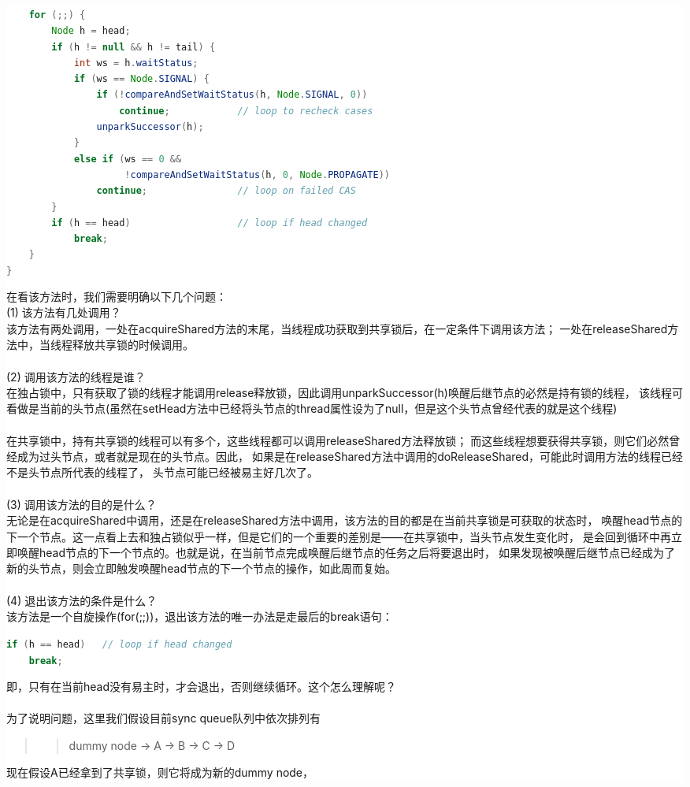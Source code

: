 ``` java
    for (;;) {
        Node h = head;
        if (h != null && h != tail) {
            int ws = h.waitStatus;
            if (ws == Node.SIGNAL) {
                if (!compareAndSetWaitStatus(h, Node.SIGNAL, 0))
                    continue;            // loop to recheck cases
                unparkSuccessor(h);
            }
            else if (ws == 0 &&
                     !compareAndSetWaitStatus(h, 0, Node.PROPAGATE))
                continue;                // loop on failed CAS
        }
        if (h == head)                   // loop if head changed
            break;
    }
}
```
在看该方法时，我们需要明确以下几个问题：  
(1) 该方法有几处调用？  
该方法有两处调用，一处在acquireShared方法的末尾，当线程成功获取到共享锁后，在一定条件下调用该方法；
一处在releaseShared方法中，当线程释放共享锁的时候调用。  
<br/>
(2) 调用该方法的线程是谁？  
在独占锁中，只有获取了锁的线程才能调用release释放锁，因此调用unparkSuccessor(h)唤醒后继节点的必然是持有锁的线程，
该线程可看做是当前的头节点(虽然在setHead方法中已经将头节点的thread属性设为了null，但是这个头节点曾经代表的就是这个线程)  
<br/>
在共享锁中，持有共享锁的线程可以有多个，这些线程都可以调用releaseShared方法释放锁；
而这些线程想要获得共享锁，则它们必然曾经成为过头节点，或者就是现在的头节点。因此，
如果是在releaseShared方法中调用的doReleaseShared，可能此时调用方法的线程已经不是头节点所代表的线程了，
头节点可能已经被易主好几次了。  
<br/>
(3) 调用该方法的目的是什么？  
无论是在acquireShared中调用，还是在releaseShared方法中调用，该方法的目的都是在当前共享锁是可获取的状态时，
唤醒head节点的下一个节点。这一点看上去和独占锁似乎一样，但是它们的一个重要的差别是——在共享锁中，当头节点发生变化时，
是会回到循环中再立即唤醒head节点的下一个节点的。也就是说，在当前节点完成唤醒后继节点的任务之后将要退出时，
如果发现被唤醒后继节点已经成为了新的头节点，则会立即触发唤醒head节点的下一个节点的操作，如此周而复始。  
</br>
(4) 退出该方法的条件是什么？  
该方法是一个自旋操作(for(;;))，退出该方法的唯一办法是走最后的break语句：  
``` java
if (h == head)   // loop if head changed
    break;
```
即，只有在当前head没有易主时，才会退出，否则继续循环。这个怎么理解呢？  
<br/>
为了说明问题，这里我们假设目前sync queue队列中依次排列有  

>> dummy node -> A -> B -> C -> D

现在假设A已经拿到了共享锁，则它将成为新的dummy node，  
